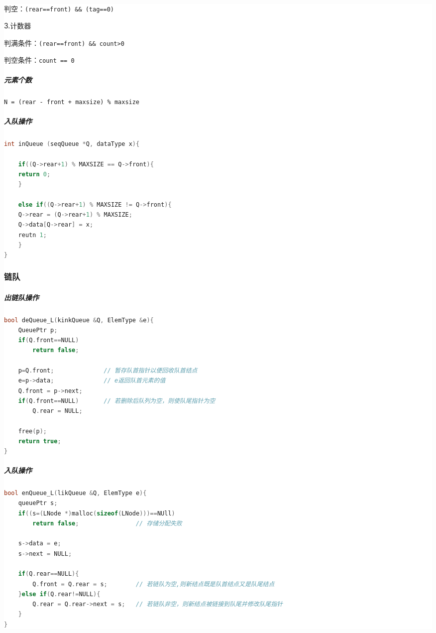 判空：`(rear==front) && (tag==0)`

3.计数器

判满条件：`(rear==front) && count>0`

判空条件：`count == 0`

##### 元素个数

`N = (rear - front + maxsize) % maxsize`

##### 入队操作

```c++
int inQueue (seqQueue *Q, dataType x){

    if((Q->rear+1) % MAXSIZE == Q->front){
	return 0;
    }
    
    else if((Q->rear+1) % MAXSIZE != Q->front){
	Q->rear = (Q->rear+1) % MAXSIZE;
	Q->data[Q->rear] = x;
	reutn 1;
    }
}
```

### 链队

##### 出链队操作

```c++
bool deQueue_L(kinkQueue &Q, ElemType &e){
    QueuePtr p;
    if(Q.front==NULL)
        return false;
    
    p=Q.front;				// 暂存队首指针以便回收队首结点
    e=p->data;				// e返回队首元素的值
    Q.front = p->next;		
    if(Q.front==NULL)		// 若删除后队列为空，则使队尾指针为空
        Q.rear = NULL;
    
    free(p);
    return true;
}
```

##### 入队操作

```c++
bool enQueue_L(likQueue &Q, ElemType e){
    queuePtr s;
    if((s=(LNode *)malloc(sizeof(LNode)))==NUll)
        return false;                // 存储分配失败
    
    s->data = e;
    s->next = NULL;
    
    if(Q.rear==NULL){
        Q.front = Q.rear = s;        // 若链队为空,则新结点既是队首结点又是队尾结点
    }else if(Q.rear!=NULL){
        Q.rear = Q.rear->next = s;   // 若链队非空，则新结点被链接到队尾并修改队尾指针
    } 
}
```
